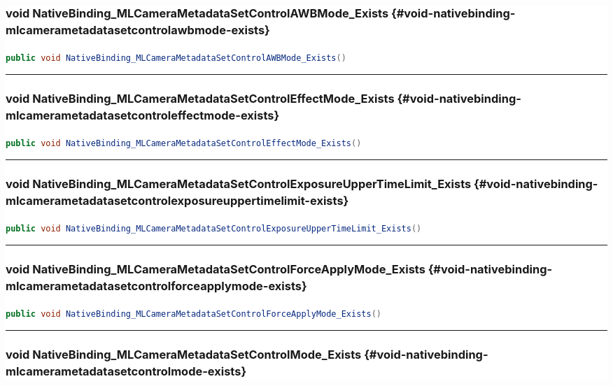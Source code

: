 ### void NativeBinding_MLCameraMetadataSetControlAWBMode_Exists {#void-nativebinding-mlcamerametadatasetcontrolawbmode-exists}

```csharp
public void NativeBinding_MLCameraMetadataSetControlAWBMode_Exists()
```






-----------

### void NativeBinding_MLCameraMetadataSetControlEffectMode_Exists {#void-nativebinding-mlcamerametadatasetcontroleffectmode-exists}

```csharp
public void NativeBinding_MLCameraMetadataSetControlEffectMode_Exists()
```






-----------

### void NativeBinding_MLCameraMetadataSetControlExposureUpperTimeLimit_Exists {#void-nativebinding-mlcamerametadatasetcontrolexposureuppertimelimit-exists}

```csharp
public void NativeBinding_MLCameraMetadataSetControlExposureUpperTimeLimit_Exists()
```






-----------

### void NativeBinding_MLCameraMetadataSetControlForceApplyMode_Exists {#void-nativebinding-mlcamerametadatasetcontrolforceapplymode-exists}

```csharp
public void NativeBinding_MLCameraMetadataSetControlForceApplyMode_Exists()
```






-----------

### void NativeBinding_MLCameraMetadataSetControlMode_Exists {#void-nativebinding-mlcamerametadatasetcontrolmode-exists}
